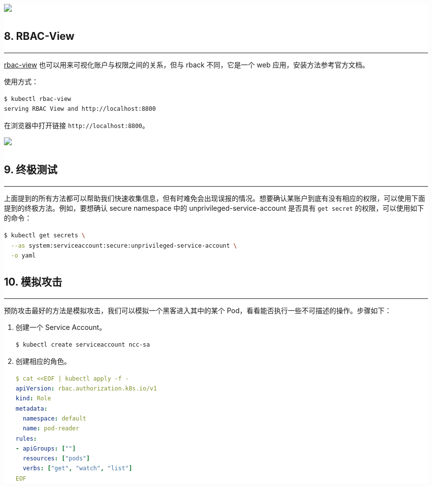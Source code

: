 ![](https://hugo-picture.oss-cn-beijing.aliyuncs.com/blog/2019-08-19-rback.png)

## <span id="inline-toc">8.</span> RBAC-View

----

[rbac-view](https://github.com/jasonrichardsmith/rbac-view) 也可以用来可视化账户与权限之间的关系，但与 rback 不同，它是一个 web 应用，安装方法参考官方文档。

使用方式：

```bash
$ kubectl rbac-view
serving RBAC View and http://localhost:8800
```

在浏览器中打开链接 `http://localhost:8800`。

![](https://hugo-picture.oss-cn-beijing.aliyuncs.com/blog/2019-08-19-090524.png)

## <span id="inline-toc">9.</span> 终极测试

----

上面提到的所有方法都可以帮助我们快速收集信息，但有时难免会出现误报的情况。想要确认某账户到底有没有相应的权限，可以使用下面提到的终极方法。例如，要想确认 secure namespace 中的 unprivileged-service-account 是否具有 `get secret` 的权限，可以使用如下的命令：

```bash
$ kubectl get secrets \
  --as system:serviceaccount:secure:unprivileged-service-account \
  -o yaml
```

## <span id="inline-toc">10.</span> 模拟攻击

----

预防攻击最好的方法是模拟攻击，我们可以模拟一个黑客进入其中的某个 Pod，看看能否执行一些不可描述的操作。步骤如下：

1. 创建一个 Service Account。

   ```bash
   $ kubectl create serviceaccount ncc-sa
   ```

2. 创建相应的角色。

   ```yaml
   $ cat <<EOF | kubectl apply -f -
   apiVersion: rbac.authorization.k8s.io/v1
   kind: Role
   metadata:
     namespace: default
     name: pod-reader
   rules:
   - apiGroups: [""] 
     resources: ["pods"]
     verbs: ["get", "watch", "list"]
   EOF
   ```
